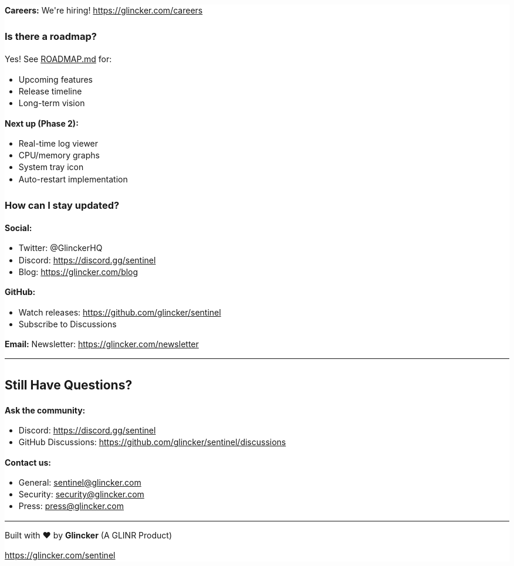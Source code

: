 **Careers:** We're hiring! https://glincker.com/careers

### Is there a roadmap?

Yes! See [ROADMAP.md](ROADMAP.md) for:
- Upcoming features
- Release timeline
- Long-term vision

**Next up (Phase 2):**
- Real-time log viewer
- CPU/memory graphs
- System tray icon
- Auto-restart implementation

### How can I stay updated?

**Social:**
- Twitter: @GlinckerHQ
- Discord: https://discord.gg/sentinel
- Blog: https://glincker.com/blog

**GitHub:**
- Watch releases: https://github.com/glincker/sentinel
- Subscribe to Discussions

**Email:**
Newsletter: https://glincker.com/newsletter

---

## Still Have Questions?

**Ask the community:**
- Discord: https://discord.gg/sentinel
- GitHub Discussions: https://github.com/glincker/sentinel/discussions

**Contact us:**
- General: sentinel@glincker.com
- Security: security@glincker.com
- Press: press@glincker.com

---

Built with ❤️ by **Glincker** (A GLINR Product)

https://glincker.com/sentinel
